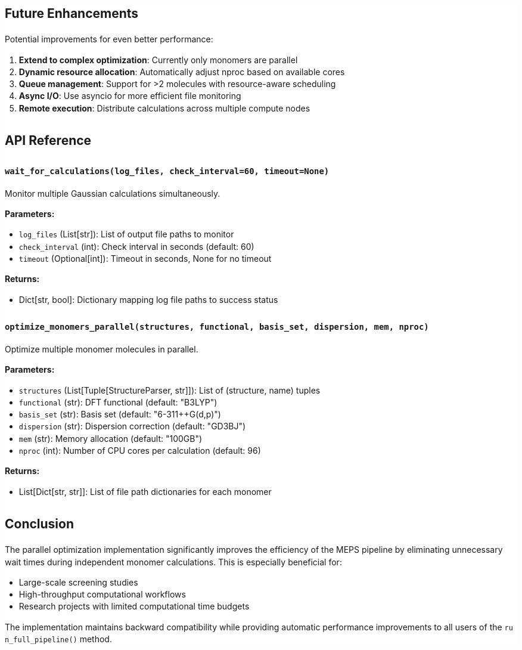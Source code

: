 ## Future Enhancements

Potential improvements for even better performance:

1. **Extend to complex optimization**: Currently only monomers are parallel
2. **Dynamic resource allocation**: Automatically adjust nproc based on available cores
3. **Queue management**: Support for >2 molecules with resource-aware scheduling
4. **Async I/O**: Use asyncio for more efficient file monitoring
5. **Remote execution**: Distribute calculations across multiple compute nodes

## API Reference

### `wait_for_calculations(log_files, check_interval=60, timeout=None)`

Monitor multiple Gaussian calculations simultaneously.

**Parameters:**
- `log_files` (List[str]): List of output file paths to monitor
- `check_interval` (int): Check interval in seconds (default: 60)
- `timeout` (Optional[int]): Timeout in seconds, None for no timeout

**Returns:**
- Dict[str, bool]: Dictionary mapping log file paths to success status

### `optimize_monomers_parallel(structures, functional, basis_set, dispersion, mem, nproc)`

Optimize multiple monomer molecules in parallel.

**Parameters:**
- `structures` (List[Tuple[StructureParser, str]]): List of (structure, name) tuples
- `functional` (str): DFT functional (default: "B3LYP")
- `basis_set` (str): Basis set (default: "6-311++G(d,p)")
- `dispersion` (str): Dispersion correction (default: "GD3BJ")
- `mem` (str): Memory allocation (default: "100GB")
- `nproc` (int): Number of CPU cores per calculation (default: 96)

**Returns:**
- List[Dict[str, str]]: List of file path dictionaries for each monomer

## Conclusion

The parallel optimization implementation significantly improves the efficiency of the MEPS pipeline by eliminating unnecessary wait times during independent monomer calculations. This is especially beneficial for:

- Large-scale screening studies
- High-throughput computational workflows
- Research projects with limited computational time budgets

The implementation maintains backward compatibility while providing automatic performance improvements to all users of the `run_full_pipeline()` method.
